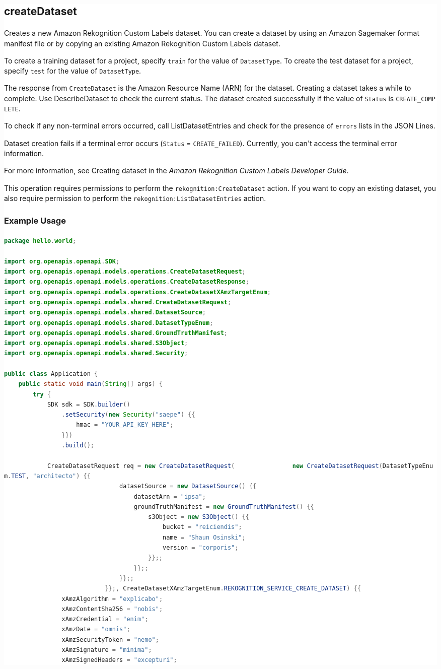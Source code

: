 ## createDataset

<p>Creates a new Amazon Rekognition Custom Labels dataset. You can create a dataset by using an Amazon Sagemaker format manifest file or by copying an existing Amazon Rekognition Custom Labels dataset.</p> <p>To create a training dataset for a project, specify <code>train</code> for the value of <code>DatasetType</code>. To create the test dataset for a project, specify <code>test</code> for the value of <code>DatasetType</code>. </p> <p>The response from <code>CreateDataset</code> is the Amazon Resource Name (ARN) for the dataset. Creating a dataset takes a while to complete. Use <a>DescribeDataset</a> to check the current status. The dataset created successfully if the value of <code>Status</code> is <code>CREATE_COMPLETE</code>. </p> <p>To check if any non-terminal errors occurred, call <a>ListDatasetEntries</a> and check for the presence of <code>errors</code> lists in the JSON Lines.</p> <p>Dataset creation fails if a terminal error occurs (<code>Status</code> = <code>CREATE_FAILED</code>). Currently, you can't access the terminal error information. </p> <p>For more information, see Creating dataset in the <i>Amazon Rekognition Custom Labels Developer Guide</i>.</p> <p>This operation requires permissions to perform the <code>rekognition:CreateDataset</code> action. If you want to copy an existing dataset, you also require permission to perform the <code>rekognition:ListDatasetEntries</code> action.</p>

### Example Usage

```java
package hello.world;

import org.openapis.openapi.SDK;
import org.openapis.openapi.models.operations.CreateDatasetRequest;
import org.openapis.openapi.models.operations.CreateDatasetResponse;
import org.openapis.openapi.models.operations.CreateDatasetXAmzTargetEnum;
import org.openapis.openapi.models.shared.CreateDatasetRequest;
import org.openapis.openapi.models.shared.DatasetSource;
import org.openapis.openapi.models.shared.DatasetTypeEnum;
import org.openapis.openapi.models.shared.GroundTruthManifest;
import org.openapis.openapi.models.shared.S3Object;
import org.openapis.openapi.models.shared.Security;

public class Application {
    public static void main(String[] args) {
        try {
            SDK sdk = SDK.builder()
                .setSecurity(new Security("saepe") {{
                    hmac = "YOUR_API_KEY_HERE";
                }})
                .build();

            CreateDatasetRequest req = new CreateDatasetRequest(                new CreateDatasetRequest(DatasetTypeEnum.TEST, "architecto") {{
                                datasetSource = new DatasetSource() {{
                                    datasetArn = "ipsa";
                                    groundTruthManifest = new GroundTruthManifest() {{
                                        s3Object = new S3Object() {{
                                            bucket = "reiciendis";
                                            name = "Shaun Osinski";
                                            version = "corporis";
                                        }};;
                                    }};;
                                }};;
                            }};, CreateDatasetXAmzTargetEnum.REKOGNITION_SERVICE_CREATE_DATASET) {{
                xAmzAlgorithm = "explicabo";
                xAmzContentSha256 = "nobis";
                xAmzCredential = "enim";
                xAmzDate = "omnis";
                xAmzSecurityToken = "nemo";
                xAmzSignature = "minima";
                xAmzSignedHeaders = "excepturi";
```